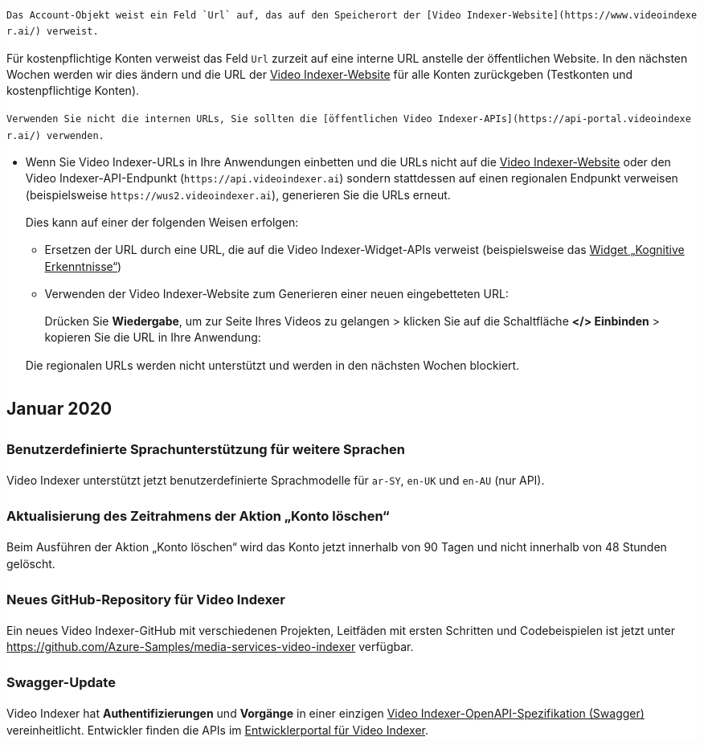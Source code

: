     Das Account-Objekt weist ein Feld `Url` auf, das auf den Speicherort der [Video Indexer-Website](https://www.videoindexer.ai/) verweist.
Für kostenpflichtige Konten verweist das Feld `Url` zurzeit auf eine interne URL anstelle der öffentlichen Website.
In den nächsten Wochen werden wir dies ändern und die URL der [Video Indexer-Website](https://www.videoindexer.ai/) für alle Konten zurückgeben (Testkonten und kostenpflichtige Konten).

    Verwenden Sie nicht die internen URLs, Sie sollten die [öffentlichen Video Indexer-APIs](https://api-portal.videoindexer.ai/) verwenden.
* Wenn Sie Video Indexer-URLs in Ihre Anwendungen einbetten und die URLs nicht auf die [Video Indexer-Website](https://www.videoindexer.ai/) oder den Video Indexer-API-Endpunkt (`https://api.videoindexer.ai`) sondern stattdessen auf einen regionalen Endpunkt verweisen (beispielsweise `https://wus2.videoindexer.ai`), generieren Sie die URLs erneut.

   Dies kann auf einer der folgenden Weisen erfolgen:

    * Ersetzen der URL durch eine URL, die auf die Video Indexer-Widget-APIs verweist (beispielsweise das [Widget „Kognitive Erkenntnisse“](https://api-portal.videoindexer.ai/docs/services/Operations/operations/Get-Video-Insights-Widget))
    * Verwenden der Video Indexer-Website zum Generieren einer neuen eingebetteten URL:
         
         Drücken Sie **Wiedergabe**, um zur Seite Ihres Videos zu gelangen > klicken Sie auf die Schaltfläche **&lt;/&gt; Einbinden** > kopieren Sie die URL in Ihre Anwendung:
   
    Die regionalen URLs werden nicht unterstützt und werden in den nächsten Wochen blockiert.

## <a name="january-2020"></a>Januar 2020
 
### <a name="custom-language-support-for-additional-languages"></a>Benutzerdefinierte Sprachunterstützung für weitere Sprachen

Video Indexer unterstützt jetzt benutzerdefinierte Sprachmodelle für `ar-SY`, `en-UK` und `en-AU` (nur API).
 
### <a name="delete-account-timeframe-action-update"></a>Aktualisierung des Zeitrahmens der Aktion „Konto löschen“

Beim Ausführen der Aktion „Konto löschen“ wird das Konto jetzt innerhalb von 90 Tagen und nicht innerhalb von 48 Stunden gelöscht.
 
### <a name="new-video-indexer-github-repository"></a>Neues GitHub-Repository für Video Indexer

Ein neues Video Indexer-GitHub mit verschiedenen Projekten, Leitfäden mit ersten Schritten und Codebeispielen ist jetzt unter https://github.com/Azure-Samples/media-services-video-indexer verfügbar.
 
### <a name="swagger-update"></a>Swagger-Update

Video Indexer hat **Authentifizierungen** und **Vorgänge** in einer einzigen [Video Indexer-OpenAPI-Spezifikation (Swagger)](https://api-portal.videoindexer.ai/docs/services/Operations/export?DocumentFormat=OpenApiJson) vereinheitlicht. Entwickler finden die APIs im [Entwicklerportal für Video Indexer](https://api-portal.videoindexer.ai/).
